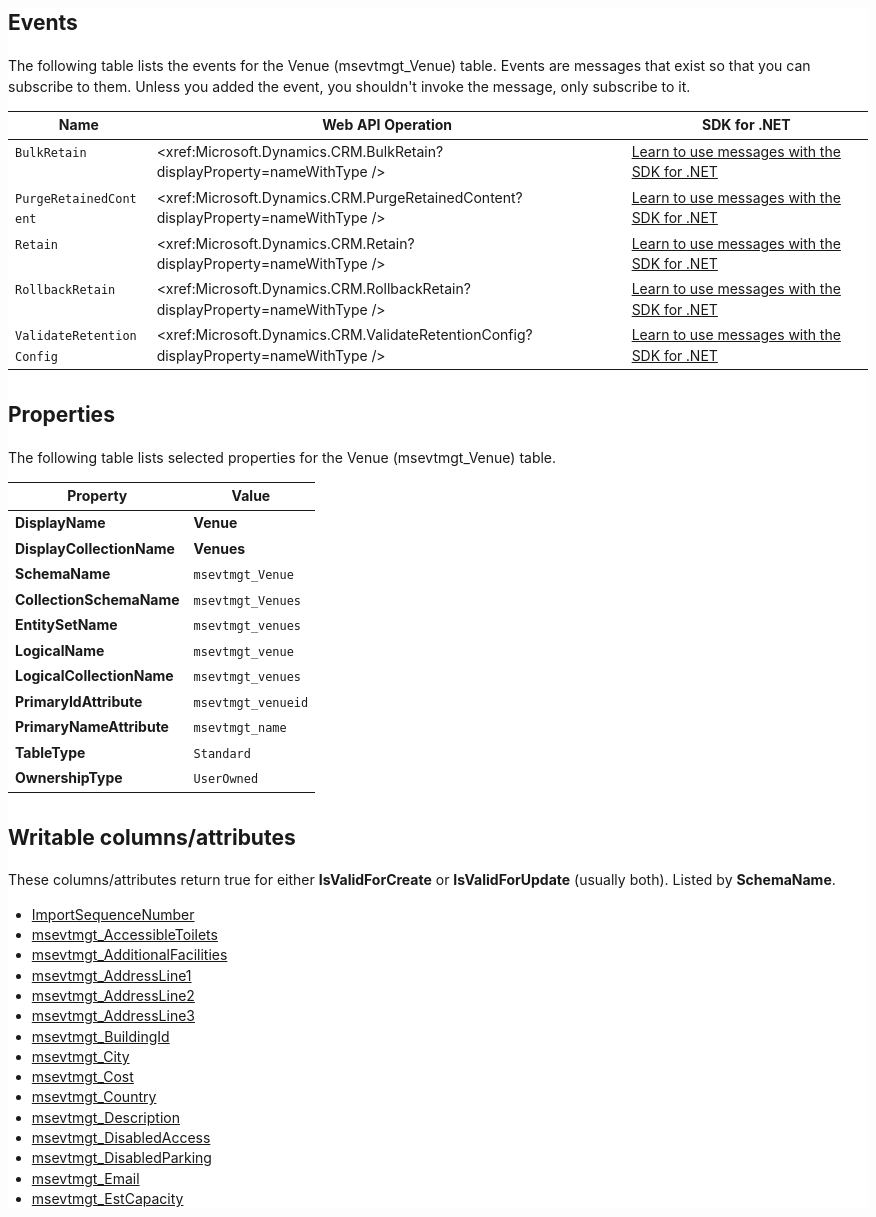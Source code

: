 
## Events

The following table lists the events for the Venue (msevtmgt_Venue) table.
Events are messages that exist so that you can subscribe to them. Unless you added the event, you shouldn't invoke the message, only subscribe to it.

|Name|Web API Operation |SDK for .NET |
| ---- | ----- |----- |
| `BulkRetain`|<xref:Microsoft.Dynamics.CRM.BulkRetain?displayProperty=nameWithType /> |[Learn to use messages with the SDK for .NET](/power-apps/developer/data-platform/org-service/use-messages)|
| `PurgeRetainedContent`|<xref:Microsoft.Dynamics.CRM.PurgeRetainedContent?displayProperty=nameWithType /> |[Learn to use messages with the SDK for .NET](/power-apps/developer/data-platform/org-service/use-messages)|
| `Retain`|<xref:Microsoft.Dynamics.CRM.Retain?displayProperty=nameWithType /> |[Learn to use messages with the SDK for .NET](/power-apps/developer/data-platform/org-service/use-messages)|
| `RollbackRetain`|<xref:Microsoft.Dynamics.CRM.RollbackRetain?displayProperty=nameWithType /> |[Learn to use messages with the SDK for .NET](/power-apps/developer/data-platform/org-service/use-messages)|
| `ValidateRetentionConfig`|<xref:Microsoft.Dynamics.CRM.ValidateRetentionConfig?displayProperty=nameWithType /> |[Learn to use messages with the SDK for .NET](/power-apps/developer/data-platform/org-service/use-messages)|

## Properties

The following table lists selected properties for the Venue (msevtmgt_Venue) table.

|Property|Value|
| --- | --- |
| **DisplayName** | **Venue** |
| **DisplayCollectionName** | **Venues** |
| **SchemaName** | `msevtmgt_Venue` |
| **CollectionSchemaName** | `msevtmgt_Venues` |
| **EntitySetName** | `msevtmgt_venues`|
| **LogicalName** | `msevtmgt_venue` |
| **LogicalCollectionName** | `msevtmgt_venues` |
| **PrimaryIdAttribute** | `msevtmgt_venueid` |
| **PrimaryNameAttribute** |`msevtmgt_name` |
| **TableType** | `Standard` |
| **OwnershipType** | `UserOwned` |

## Writable columns/attributes

These columns/attributes return true for either **IsValidForCreate** or **IsValidForUpdate** (usually both). Listed by **SchemaName**.

- [ImportSequenceNumber](#BKMK_ImportSequenceNumber)
- [msevtmgt_AccessibleToilets](#BKMK_msevtmgt_AccessibleToilets)
- [msevtmgt_AdditionalFacilities](#BKMK_msevtmgt_AdditionalFacilities)
- [msevtmgt_AddressLine1](#BKMK_msevtmgt_AddressLine1)
- [msevtmgt_AddressLine2](#BKMK_msevtmgt_AddressLine2)
- [msevtmgt_AddressLine3](#BKMK_msevtmgt_AddressLine3)
- [msevtmgt_BuildingId](#BKMK_msevtmgt_BuildingId)
- [msevtmgt_City](#BKMK_msevtmgt_City)
- [msevtmgt_Cost](#BKMK_msevtmgt_Cost)
- [msevtmgt_Country](#BKMK_msevtmgt_Country)
- [msevtmgt_Description](#BKMK_msevtmgt_Description)
- [msevtmgt_DisabledAccess](#BKMK_msevtmgt_DisabledAccess)
- [msevtmgt_DisabledParking](#BKMK_msevtmgt_DisabledParking)
- [msevtmgt_Email](#BKMK_msevtmgt_Email)
- [msevtmgt_EstCapacity](#BKMK_msevtmgt_EstCapacity)